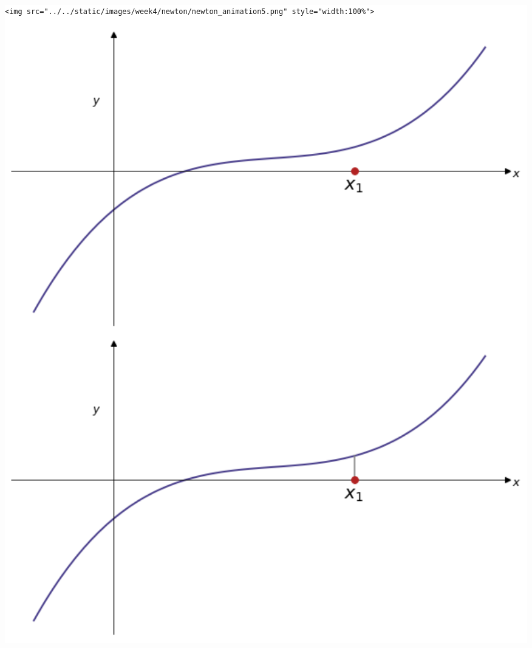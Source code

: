     <img src="../../static/images/week4/newton/newton_animation5.png" style="width:100%">
  </div> 
  <div class="mySlides2">
    <img src="../../static/images/week4/newton/newton_animation6.png" style="width:100%">
  </div> 
  <div class="mySlides2">
    <img src="../../static/images/week4/newton/newton_animation7.png" style="width:100%">
  </div> 
  <div class="mySlides2">